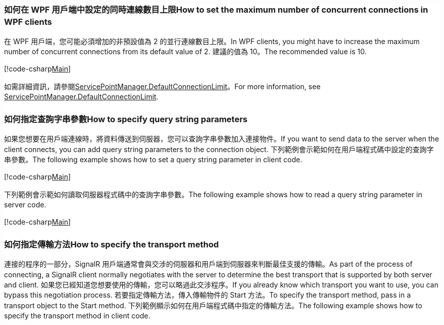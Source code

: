 <a id="maxconnections"></a>

### <a name="how-to-set-the-maximum-number-of-concurrent-connections-in-wpf-clients"></a><span data-ttu-id="74543-180">如何在 WPF 用戶端中設定的同時連線數目上限</span><span class="sxs-lookup"><span data-stu-id="74543-180">How to set the maximum number of concurrent connections in WPF clients</span></span>

<span data-ttu-id="74543-181">在 WPF 用戶端，您可能必須增加的非預設值為 2 的並行連線數目上限。</span><span class="sxs-lookup"><span data-stu-id="74543-181">In WPF clients, you might have to increase the maximum number of concurrent connections from its default value of 2.</span></span> <span data-ttu-id="74543-182">建議的值為 10。</span><span class="sxs-lookup"><span data-stu-id="74543-182">The recommended value is 10.</span></span>

[!code-csharp[Main](hubs-api-guide-net-client/samples/sample4.cs?highlight=4)]

<span data-ttu-id="74543-183">如需詳細資訊，請參閱[ServicePointManager.DefaultConnectionLimit](https://msdn.microsoft.com/library/system.net.servicepointmanager.defaultconnectionlimit.aspx)。</span><span class="sxs-lookup"><span data-stu-id="74543-183">For more information, see [ServicePointManager.DefaultConnectionLimit](https://msdn.microsoft.com/library/system.net.servicepointmanager.defaultconnectionlimit.aspx).</span></span>

<a id="querystring"></a>

### <a name="how-to-specify-query-string-parameters"></a><span data-ttu-id="74543-184">如何指定查詢字串參數</span><span class="sxs-lookup"><span data-stu-id="74543-184">How to specify query string parameters</span></span>

<span data-ttu-id="74543-185">如果您想要在用戶端連線時，將資料傳送到伺服器，您可以查詢字串參數加入連接物件。</span><span class="sxs-lookup"><span data-stu-id="74543-185">If you want to send data to the server when the client connects, you can add query string parameters to the connection object.</span></span> <span data-ttu-id="74543-186">下列範例會示範如何在用戶端程式碼中設定的查詢字串參數。</span><span class="sxs-lookup"><span data-stu-id="74543-186">The following example shows how to set a query string parameter in client code.</span></span>

[!code-csharp[Main](hubs-api-guide-net-client/samples/sample5.cs)]

<span data-ttu-id="74543-187">下列範例會示範如何讀取伺服器程式碼中的查詢字串參數。</span><span class="sxs-lookup"><span data-stu-id="74543-187">The following example shows how to read a query string parameter in server code.</span></span>

[!code-csharp[Main](hubs-api-guide-net-client/samples/sample6.cs?highlight=5)]

<a id="transport"></a>

### <a name="how-to-specify-the-transport-method"></a><span data-ttu-id="74543-188">如何指定傳輸方法</span><span class="sxs-lookup"><span data-stu-id="74543-188">How to specify the transport method</span></span>

<span data-ttu-id="74543-189">連接的程序的一部分，SignalR 用戶端通常會與交涉的伺服器和用戶端到伺服器來判斷最佳支援的傳輸。</span><span class="sxs-lookup"><span data-stu-id="74543-189">As part of the process of connecting, a SignalR client normally negotiates with the server to determine the best transport that is supported by both server and client.</span></span> <span data-ttu-id="74543-190">如果您已經知道您想要使用的傳輸，您可以略過此交涉程序。</span><span class="sxs-lookup"><span data-stu-id="74543-190">If you already know which transport you want to use, you can bypass this negotiation process.</span></span> <span data-ttu-id="74543-191">若要指定傳輸方法，傳入傳輸物件的 Start 方法。</span><span class="sxs-lookup"><span data-stu-id="74543-191">To specify the transport method, pass in a transport object to the Start method.</span></span> <span data-ttu-id="74543-192">下列範例顯示如何在用戶端程式碼中指定的傳輸方法。</span><span class="sxs-lookup"><span data-stu-id="74543-192">The following example shows how to specify the transport method in client code.</span></span>
